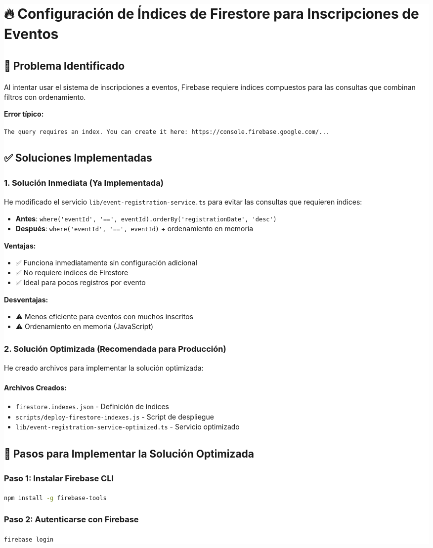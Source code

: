 # 🔥 Configuración de Índices de Firestore para Inscripciones de Eventos

## 🚨 Problema Identificado

Al intentar usar el sistema de inscripciones a eventos, Firebase requiere índices compuestos para las consultas que combinan filtros con ordenamiento.

**Error típico:**
```
The query requires an index. You can create it here: https://console.firebase.google.com/...
```

## ✅ Soluciones Implementadas

### 1. **Solución Inmediata (Ya Implementada)**

He modificado el servicio `lib/event-registration-service.ts` para evitar las consultas que requieren índices:

- **Antes**: `where('eventId', '==', eventId).orderBy('registrationDate', 'desc')`
- **Después**: `where('eventId', '==', eventId)` + ordenamiento en memoria

**Ventajas:**
- ✅ Funciona inmediatamente sin configuración adicional
- ✅ No requiere índices de Firestore
- ✅ Ideal para pocos registros por evento

**Desventajas:**
- ⚠️ Menos eficiente para eventos con muchos inscritos
- ⚠️ Ordenamiento en memoria (JavaScript)

### 2. **Solución Optimizada (Recomendada para Producción)**

He creado archivos para implementar la solución optimizada:

#### **Archivos Creados:**
- `firestore.indexes.json` - Definición de índices
- `scripts/deploy-firestore-indexes.js` - Script de despliegue
- `lib/event-registration-service-optimized.ts` - Servicio optimizado

## 🚀 Pasos para Implementar la Solución Optimizada

### **Paso 1: Instalar Firebase CLI**
```bash
npm install -g firebase-tools
```

### **Paso 2: Autenticarse con Firebase**
```bash
firebase login
```
